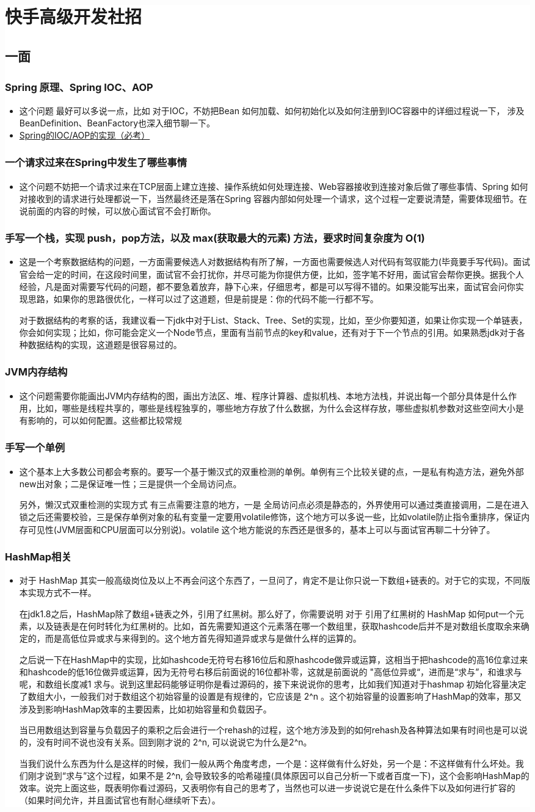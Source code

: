 # 快手高级开发社招

## 一面

### Spring 原理、Spring IOC、AOP

+ 这个问题 最好可以多说一点，比如 对于IOC，不妨把Bean 如何加载、如何初始化以及如何注册到IOC容器中的详细过程说一下， 涉及BeanDefinition、BeanFactory也深入细节聊一下。
+ [Spring的IOC/AOP的实现（必考）](###Spring的IOC/AOP的实现（必考）)

### 一个请求过来在Spring中发生了哪些事情

+ 这个问题不妨把一个请求过来在TCP层面上建立连接、操作系统如何处理连接、Web容器接收到连接对象后做了哪些事情、Spring 如何对接收到的请求进行处理都说一下，当然最终还是落在Spring 容器内部如何处理一个请求，这个过程一定要说清楚，需要体现细节。在说前面的内容的时候，可以放心面试官不会打断你。

### 手写一个栈，实现 push，pop方法，以及 max(获取最大的元素) 方法，要求时间复杂度为 O(1)

+ 这是一个考察数据结构的问题，一方面需要候选⼈对数据结构有所了解，一方面也需要候选人对代码有驾驭能力(毕竟要手写代码)。面试官会给一定的时间，在这段时间里，面试官不会打扰你，并尽可能为你提供方便，比如，签字笔不好用，面试官会帮你更换。据我个人经验，凡是面对需要写代码的问题，都不要急着放弃，静下心来，仔细思考，都是可以写得不错的。如果没能写出来，面试官会问你实现思路，如果你的思路很优化，一样可以过了这道题，但是前提是：你的代码不能一行都不写。

  对于数据结构的考察的话，我建议看一下jdk中对于List、Stack、Tree、Set的实现，比如，至少你要知道，如果让你实现一个单链表，你会如何实现；比如，你可能会定义一个Node节点，里面有当前节点的key和value，还有对于下一个节点的引用。如果熟悉jdk对于各种数据结构的实现，这道题是很容易过的。

### JVM内存结构

+ 这个问题需要你能画出JVM内存结构的图，画出方法区、堆、程序计算器、虚拟机栈、本地方法栈，并说出每一个部分具体是什么作用，比如，哪些是线程共享的，哪些是线程独享的，哪些地方存放了什么数据，为什么会这样存放，哪些虚拟机参数对这些空间大小是有影响的，可以如何配置。这些都比较常规

### 手写一个单例

+ 这个基本上大多数公司都会考察的。要写一个基于懒汉式的双重检测的单例。单例有三个比较关键的点，一是私有构造方法，避免外部new出对象；二是保证唯一性；三是提供一个全局访问点。

  另外，懒汉式双重检测的实现方式 有三点需要注意的地方，一是 全局访问点必须是静态的，外界使用可以通过类直接调用，二是在进入锁之后还需要校验，三是保存单例对象的私有变量一定要用volatile修饰，这个地方可以多说一些，比如volatile防止指令重排序，保证内存可见性(JVM层面和CPU层面可以分别说)。volatile 这个地方能说的东西还是很多的，基本上可以与面试官再聊二十分钟了。

### HashMap相关

+ 对于 HashMap 其实一般高级岗位及以上不再会问这个东西了，一旦问了，肯定不是让你只说一下数组+链表的。对于它的实现，不同版本实现方式不一样。

  在jdk1.8之后，HashMap除了数组+链表之外，引用了红黑树。那么好了，你需要说明 对于 引用了红黑树的 HashMap 如何put一个元素，以及链表是在何时转化为红黑树的。比如，首先需要知道这个元素落在哪一个数组里，获取hashcode后并不是对数组长度取余来确定的，而是高低位异或求与来得到的。这个地方首先得知道异或求与是做什么样的运算的。

  之后说一下在HashMap中的实现，比如hashcode无符号右移16位后和原hashcode做异或运算，这相当于把hashcode的高16位拿过来和hashcode的低16位做异或运算，因为无符号右移后前面说的16位都补零，这就是前面说的 "高低位异或“，进而是“求与”，和谁求与呢，和数组长度减1 求与。说到这里起码能够证明你是看过源码的，接下来说说你的思考，比如我们知道对于hashmap 初始化容量决定了数组大小，一般我们对于数组这个初始容量的设置是有规律的，它应该是 2^n 。这个初始容量的设置影响了HashMap的效率，那又涉及到影响HashMap效率的主要因素，比如初始容量和负载因子。

  当已用数组达到容量与负载因子的乘积之后会进行一个rehash的过程，这个地方涉及到的如何rehash及各种算法如果有时间也是可以说的，没有时间不说也没有关系。回到刚才说的 2^n, 可以说说它为什么是2^n。

  当我们说什么东西为什么是这样的时候，我们一般从两个⻆度考虑，一个是：这样做有什么好处，另一个是：不这样做有什么坏处。我们刚才说到“求与”这个过程，如果不是 2^n, 会导致较多的哈希碰撞(具体原因可以自己分析一下或者百度一下)，这个会影响HashMap的效率。说完上面这些，既表明你看过源码，又表明你有自己的思考了，当然也可以进一步说说它是在什么条件下以及如何进行扩容的（如果时间允许，并且面试官也有耐心继续听下去）。
